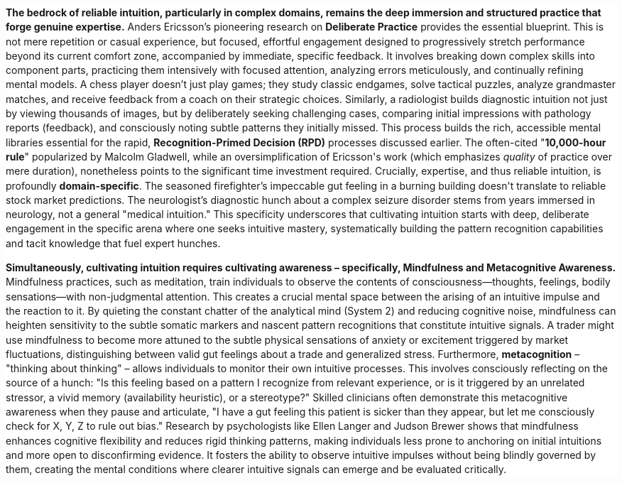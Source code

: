 **The bedrock of reliable intuition, particularly in complex domains, remains the deep immersion and structured practice that forge genuine expertise.** Anders Ericsson’s pioneering research on **Deliberate Practice** provides the essential blueprint. This is not mere repetition or casual experience, but focused, effortful engagement designed to progressively stretch performance beyond its current comfort zone, accompanied by immediate, specific feedback. It involves breaking down complex skills into component parts, practicing them intensively with focused attention, analyzing errors meticulously, and continually refining mental models. A chess player doesn’t just play games; they study classic endgames, solve tactical puzzles, analyze grandmaster matches, and receive feedback from a coach on their strategic choices. Similarly, a radiologist builds diagnostic intuition not just by viewing thousands of images, but by deliberately seeking challenging cases, comparing initial impressions with pathology reports (feedback), and consciously noting subtle patterns they initially missed. This process builds the rich, accessible mental libraries essential for the rapid, **Recognition-Primed Decision (RPD)** processes discussed earlier. The often-cited "**10,000-hour rule**" popularized by Malcolm Gladwell, while an oversimplification of Ericsson's work (which emphasizes *quality* of practice over mere duration), nonetheless points to the significant time investment required. Crucially, expertise, and thus reliable intuition, is profoundly **domain-specific**. The seasoned firefighter’s impeccable gut feeling in a burning building doesn't translate to reliable stock market predictions. The neurologist’s diagnostic hunch about a complex seizure disorder stems from years immersed in neurology, not a general "medical intuition." This specificity underscores that cultivating intuition starts with deep, deliberate engagement in the specific arena where one seeks intuitive mastery, systematically building the pattern recognition capabilities and tacit knowledge that fuel expert hunches.

**Simultaneously, cultivating intuition requires cultivating awareness – specifically, Mindfulness and Metacognitive Awareness.** Mindfulness practices, such as meditation, train individuals to observe the contents of consciousness—thoughts, feelings, bodily sensations—with non-judgmental attention. This creates a crucial mental space between the arising of an intuitive impulse and the reaction to it. By quieting the constant chatter of the analytical mind (System 2) and reducing cognitive noise, mindfulness can heighten sensitivity to the subtle somatic markers and nascent pattern recognitions that constitute intuitive signals. A trader might use mindfulness to become more attuned to the subtle physical sensations of anxiety or excitement triggered by market fluctuations, distinguishing between valid gut feelings about a trade and generalized stress. Furthermore, **metacognition** – "thinking about thinking" – allows individuals to monitor their own intuitive processes. This involves consciously reflecting on the source of a hunch: "Is this feeling based on a pattern I recognize from relevant experience, or is it triggered by an unrelated stressor, a vivid memory (availability heuristic), or a stereotype?" Skilled clinicians often demonstrate this metacognitive awareness when they pause and articulate, "I have a gut feeling this patient is sicker than they appear, but let me consciously check for X, Y, Z to rule out bias." Research by psychologists like Ellen Langer and Judson Brewer shows that mindfulness enhances cognitive flexibility and reduces rigid thinking patterns, making individuals less prone to anchoring on initial intuitions and more open to disconfirming evidence. It fosters the ability to observe intuitive impulses without being blindly governed by them, creating the mental conditions where clearer intuitive signals can emerge and be evaluated critically.
